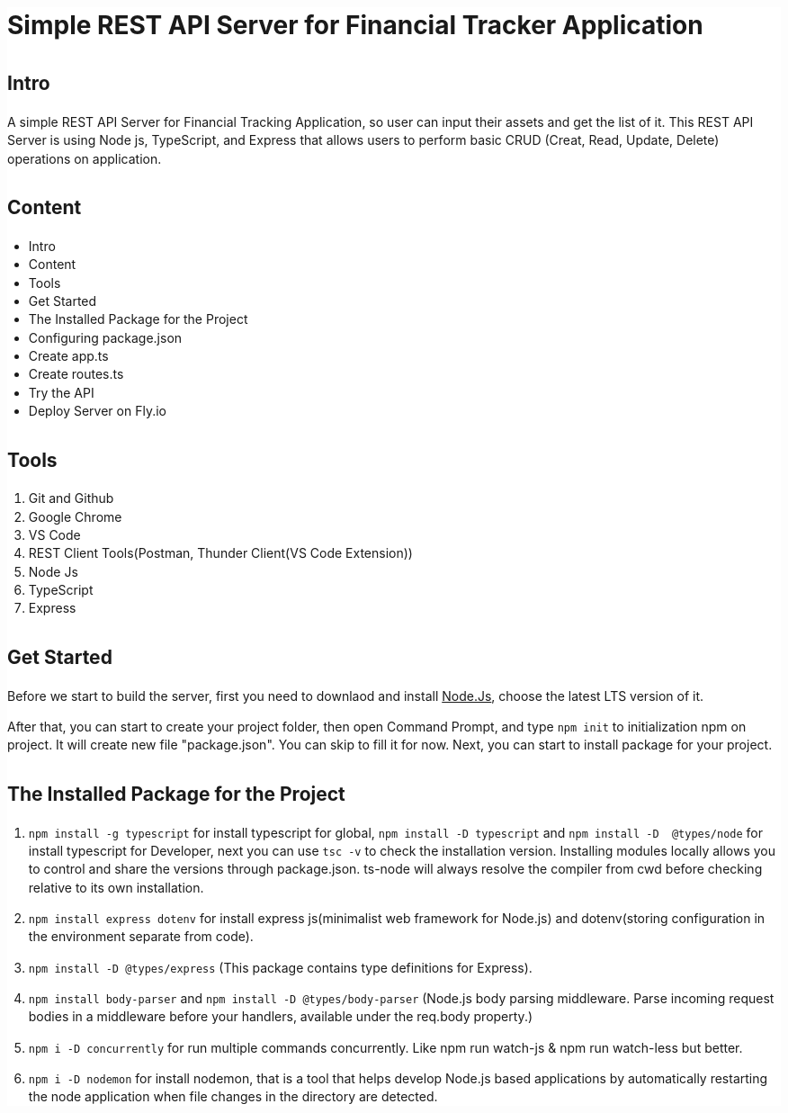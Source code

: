 # Simple REST API Server for Financial Tracker Application

## Intro

A simple REST API Server for Financial Tracking Application, so user can input their assets and get the list of it. This REST API Server is using Node js, TypeScript, and Express that allows users to perform basic CRUD (Creat, Read, Update, Delete) operations on application.

## Content

* Intro
* Content
* Tools
* Get Started
* The Installed Package for the Project
* Configuring package.json
* Create app.ts
* Create routes.ts
* Try the API
* Deploy Server on Fly.io

## Tools

1. Git and Github
2. Google Chrome
3. VS Code
4. REST Client Tools(Postman, Thunder Client(VS Code Extension))
5. Node Js
6. TypeScript
7. Express

## Get Started

Before we start to build the server, first you need to downlaod and install [Node.Js](https://nodejs.org/en), choose the latest LTS version of it.

After that, you can start to create your project folder, then open Command Prompt, and type `npm init` to initialization npm on project. It will create new file "package.json". You can skip to fill it for now. Next, you can start to install package for your project.

## The Installed Package for the Project
1. `npm install -g typescript` for install typescript for global,
`npm install -D typescript` and `npm install -D  @types/node` for install typescript for Developer,  next you can use `tsc -v` to check the installation version.
Installing modules locally allows you to control and share the versions through package.json. ts-node will always resolve the compiler from cwd before checking relative to its own installation.

2. `npm install express dotenv` for install express js(minimalist web framework for Node.js) and dotenv(storing configuration in the environment separate from code).
3. `npm install -D @types/express` (This package contains type definitions for Express).
4. `npm install body-parser` and `npm install -D @types/body-parser` (Node.js body parsing middleware.
Parse incoming request bodies in a middleware before your handlers, available under the req.body property.) 
5. `npm i -D concurrently` for run multiple commands concurrently. Like npm run watch-js & npm run watch-less but better.
6. `npm i -D nodemon` for install nodemon, that is a tool that helps develop Node.js based applications by automatically restarting the node application when file changes in the directory are detected.
